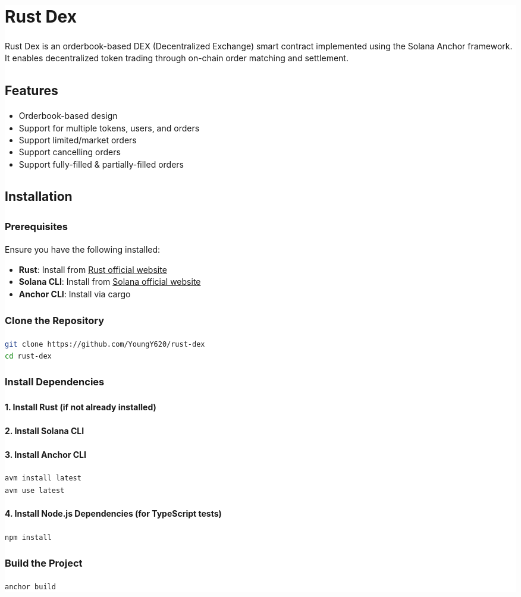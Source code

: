 # Rust Dex

Rust Dex is an orderbook-based DEX (Decentralized Exchange) smart contract implemented using the Solana Anchor framework. It enables decentralized token trading through on-chain order matching and settlement.

## Features

- Orderbook-based design
- Support for multiple tokens, users, and orders
- Support limited/market orders
- Support cancelling orders
- Support fully-filled & partially-filled orders

## Installation

### Prerequisites

Ensure you have the following installed:
- **Rust**: Install from [Rust official website](https://rustup.rs/)
- **Solana CLI**: Install from [Solana official website](https://docs.solana.com/cli/install-solana-cli-tools)
- **Anchor CLI**: Install via cargo

### Clone the Repository

```bash
git clone https://github.com/YoungY620/rust-dex
cd rust-dex
```

### Install Dependencies

#### 1. Install Rust (if not already installed)

#### 2. Install Solana CLI

#### 3. Install Anchor CLI
```bash
avm install latest
avm use latest
```

#### 4. Install Node.js Dependencies (for TypeScript tests)
```bash
npm install
```

### Build the Project

```bash
anchor build
```
